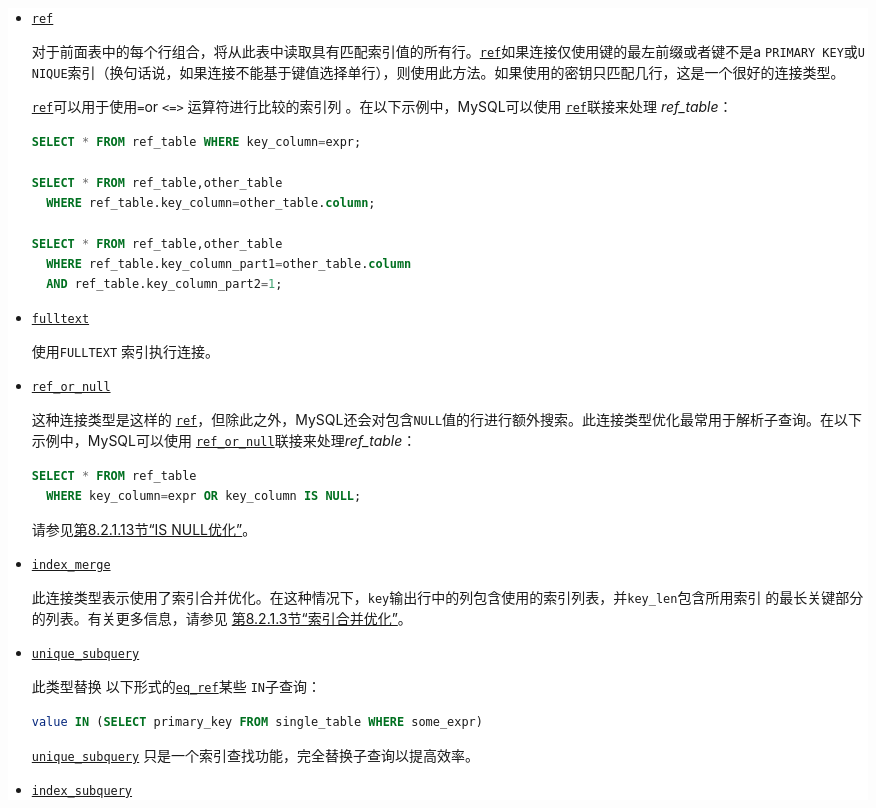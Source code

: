 -   [`ref`](https://dev.mysql.com/doc/refman/5.7/en/explain-output.html#jointype_ref)

    对于前面表中的每个行组合，将从此表中读取具有匹配索引值的所有行。[`ref`](https://dev.mysql.com/doc/refman/5.7/en/explain-output.html#jointype_ref)如果连接仅使用键的最左前缀或者键不是a `PRIMARY KEY`或`UNIQUE`索引（换句话说，如果连接不能基于键值选择单行），则使用此方法。如果使用的密钥只匹配几行，这是一个很好的连接类型。

    [`ref`](https://dev.mysql.com/doc/refman/5.7/en/explain-output.html#jointype_ref)可以用于使用`=`or `<=>` 运算符进行比较的索引列 。在以下示例中，MySQL可以使用 [`ref`](https://dev.mysql.com/doc/refman/5.7/en/explain-output.html#jointype_ref)联接来处理 *ref_table*：

    ```sql
    SELECT * FROM ref_table WHERE key_column=expr;
    
    SELECT * FROM ref_table,other_table
      WHERE ref_table.key_column=other_table.column;
    
    SELECT * FROM ref_table,other_table
      WHERE ref_table.key_column_part1=other_table.column
      AND ref_table.key_column_part2=1;
    ```

-   [`fulltext`](https://dev.mysql.com/doc/refman/5.7/en/explain-output.html#jointype_fulltext)

    使用`FULLTEXT` 索引执行连接。

-   [`ref_or_null`](https://dev.mysql.com/doc/refman/5.7/en/explain-output.html#jointype_ref_or_null)

    这种连接类型是这样的 [`ref`](https://dev.mysql.com/doc/refman/5.7/en/explain-output.html#jointype_ref)，但除此之外，MySQL还会对包含`NULL`值的行进行额外搜索。此连接类型优化最常用于解析子查询。在以下示例中，MySQL可以使用 [`ref_or_null`](https://dev.mysql.com/doc/refman/5.7/en/explain-output.html#jointype_ref_or_null)联接来处理*ref_table*：

    ```sql
    SELECT * FROM ref_table
      WHERE key_column=expr OR key_column IS NULL;
    ```

    请参见[第8.2.1.13节“IS NULL优化”](https://dev.mysql.com/doc/refman/5.7/en/is-null-optimization.html)。

-   [`index_merge`](https://dev.mysql.com/doc/refman/5.7/en/explain-output.html#jointype_index_merge)

    此连接类型表示使用了索引合并优化。在这种情况下，`key`输出行中的列包含使用的索引列表，并`key_len`包含所用索引 的最长关键部分的列表。有关更多信息，请参见 [第8.2.1.3节“索引合并优化”](https://dev.mysql.com/doc/refman/5.7/en/index-merge-optimization.html)。

-   [`unique_subquery`](https://dev.mysql.com/doc/refman/5.7/en/explain-output.html#jointype_unique_subquery)

    此类型替换 以下形式的[`eq_ref`](https://dev.mysql.com/doc/refman/5.7/en/explain-output.html#jointype_eq_ref)某些 `IN`子查询：

    ```sql
    value IN (SELECT primary_key FROM single_table WHERE some_expr)
    ```

    [`unique_subquery`](https://dev.mysql.com/doc/refman/5.7/en/explain-output.html#jointype_unique_subquery) 只是一个索引查找功能，完全替换子查询以提高效率。

-   [`index_subquery`](https://dev.mysql.com/doc/refman/5.7/en/explain-output.html#jointype_index_subquery)

